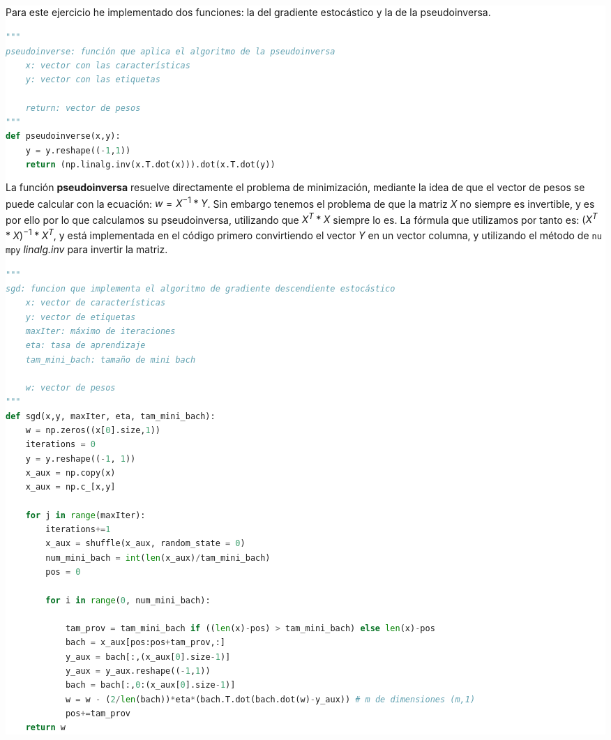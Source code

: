 Para este ejercicio he implementado dos funciones: la del gradiente estocástico y la de la pseudoinversa. 

~~~py
"""
pseudoinverse: función que aplica el algoritmo de la pseudoinversa
    x: vector con las características
    y: vector con las etiquetas
    
    return: vector de pesos
"""
def pseudoinverse(x,y):
    y = y.reshape((-1,1))
    return (np.linalg.inv(x.T.dot(x))).dot(x.T.dot(y))
~~~
La función **pseudoinversa** resuelve directamente el problema de minimización, mediante la idea de que el vector de pesos se puede calcular con la ecuación: $w = X^{-1}*Y$.  Sin embargo tenemos el problema de que la matriz $X$ no siempre es invertible, y es por ello por lo que calculamos su pseudoinversa, utilizando que $X^{T}*X$ siempre lo es.
La fórmula que utilizamos por tanto es: $(X^{T}*X)^{-1}*X^{T}$, y está implementada en el código primero convirtiendo el vector $Y$ en un vector columna, y utilizando el método de `numpy` *linalg.inv* para invertir la matriz.



~~~py
"""
sgd: funcion que implementa el algoritmo de gradiente descendiente estocástico
    x: vector de características
    y: vector de etiquetas
    maxIter: máximo de iteraciones
    eta: tasa de aprendizaje
    tam_mini_bach: tamaño de mini bach
    
    w: vector de pesos
"""
def sgd(x,y, maxIter, eta, tam_mini_bach):
    w = np.zeros((x[0].size,1))
    iterations = 0
    y = y.reshape((-1, 1))
    x_aux = np.copy(x)
    x_aux = np.c_[x,y]
   
    for j in range(maxIter):
        iterations+=1
        x_aux = shuffle(x_aux, random_state = 0)
        num_mini_bach = int(len(x_aux)/tam_mini_bach)
        pos = 0
   
        for i in range(0, num_mini_bach):
            
            tam_prov = tam_mini_bach if ((len(x)-pos) > tam_mini_bach) else len(x)-pos
            bach = x_aux[pos:pos+tam_prov,:]
            y_aux = bach[:,(x_aux[0].size-1)]
            y_aux = y_aux.reshape((-1,1))
            bach = bach[:,0:(x_aux[0].size-1)]
            w = w - (2/len(bach))*eta*(bach.T.dot(bach.dot(w)-y_aux)) # m de dimensiones (m,1)
            pos+=tam_prov   
    return w

~~~
